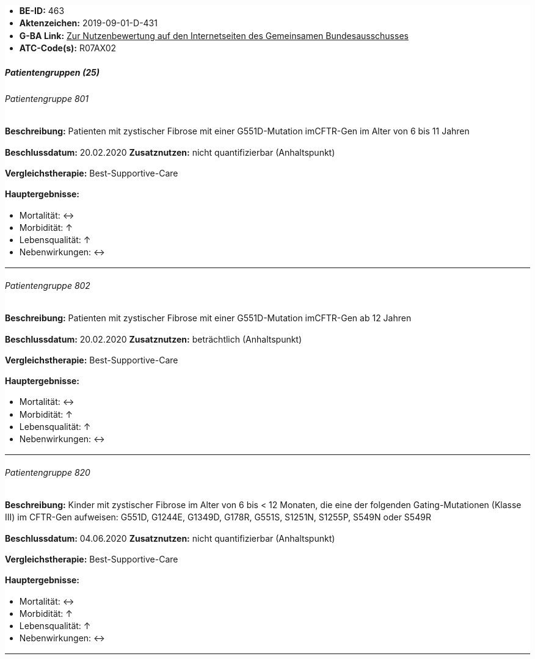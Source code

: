 - **BE-ID:** 463
- **Aktenzeichen:** 2019-09-01-D-431
- **G-BA Link:** [Zur Nutzenbewertung auf den Internetseiten des Gemeinsamen Bundesausschusses](https://www.g-ba.de/bewertungsverfahren/nutzenbewertung/431/)
- **ATC-Code(s):** R07AX02

##### Patientengruppen (25)

###### Patientengruppe 801

**Beschreibung:** Patienten mit zystischer Fibrose mit einer G551D-Mutation imCFTR-Gen im Alter von 6 bis 11 Jahren

**Beschlussdatum:** 20.02.2020
**Zusatznutzen:** nicht quantifizierbar (Anhaltspunkt)

**Vergleichstherapie:** Best-Supportive-Care

**Hauptergebnisse:**
- Mortalität: &harr;
- Morbidität: &uarr;
- Lebensqualität: &uarr;
- Nebenwirkungen: &harr;

---

###### Patientengruppe 802

**Beschreibung:** Patienten mit zystischer Fibrose mit einer G551D-Mutation imCFTR-Gen ab 12 Jahren

**Beschlussdatum:** 20.02.2020
**Zusatznutzen:** beträchtlich (Anhaltspunkt)

**Vergleichstherapie:** Best-Supportive-Care

**Hauptergebnisse:**
- Mortalität: &harr;
- Morbidität: &uarr;
- Lebensqualität: &uarr;
- Nebenwirkungen: &harr;

---

###### Patientengruppe 820

**Beschreibung:** Kinder mit zystischer Fibrose im Alter von 6 bis < 12 Monaten, die eine der folgenden Gating-Mutationen (Klasse III) im CFTR-Gen aufweisen: G551D, G1244E, G1349D, G178R, G551S, S1251N, S1255P, S549N oder S549R

**Beschlussdatum:** 04.06.2020
**Zusatznutzen:** nicht quantifizierbar (Anhaltspunkt)

**Vergleichstherapie:** Best-Supportive-Care

**Hauptergebnisse:**
- Mortalität: &harr;
- Morbidität: &uarr;
- Lebensqualität: &uarr;
- Nebenwirkungen: &harr;

---